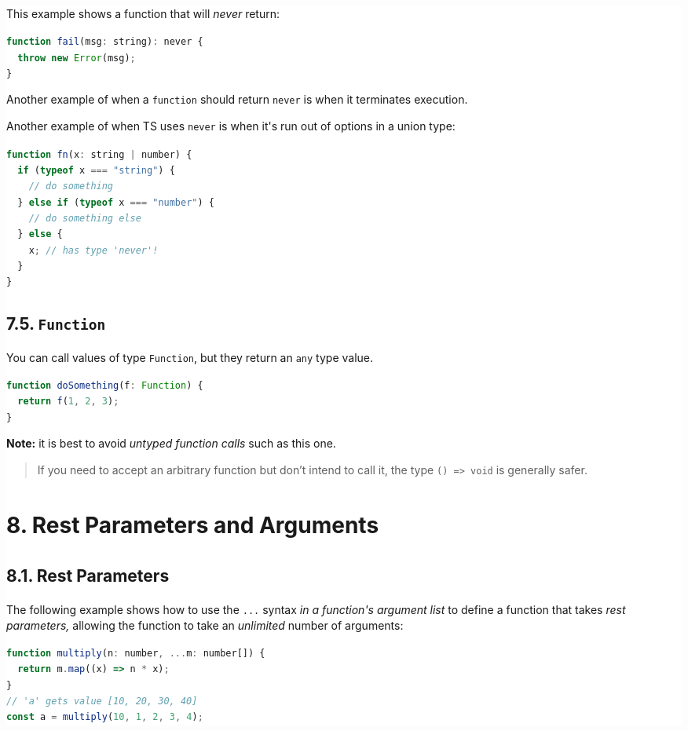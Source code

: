 This example shows a function that will *never* return:

```javascript
function fail(msg: string): never {
  throw new Error(msg);
}
```

Another example of when a `function` should return `never` is when it terminates execution.

Another example of when TS uses `never` is when it's run out of options in a union type:

```javascript
function fn(x: string | number) {
  if (typeof x === "string") {
    // do something
  } else if (typeof x === "number") {
    // do something else
  } else {
    x; // has type 'never'!
  }
}
```

## 7.5. `Function`

You can call values of type `Function`, but they return an `any` type value.

```javascript
function doSomething(f: Function) {
  return f(1, 2, 3);
}
```

**Note:** it is best to avoid *untyped function calls* such as this one.

> If you need to accept an arbitrary function but don’t intend to call it, the type `() => void` is generally safer.


# 8. Rest Parameters and Arguments

## 8.1. Rest Parameters

The following example shows how to use the `...` syntax *in a function's argument list* to define a function that
takes *rest parameters,* allowing the function to take an *unlimited* number of arguments:

```javascript
function multiply(n: number, ...m: number[]) {
  return m.map((x) => n * x);
}
// 'a' gets value [10, 20, 30, 40]
const a = multiply(10, 1, 2, 3, 4);
```
